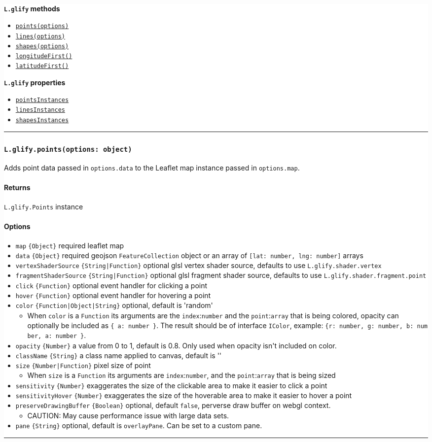 **`L.glify` methods**

-   [`points(options)`](#lglifypointsoptions-object)
-   [`lines(options)`](#lglifylinesoptions-object)
-   [`shapes(options)`](#lglifyshapesoptions-object)
-   [`longitudeFirst()`](#longitudefirst)
-   [`latitudeFirst()`](#latitudefirst)

**`L.glify` properties**

-   [`pointsInstances`](#pointsinstances)
-   [`linesInstances`](#linesinstances)
-   [`shapesInstances`](#shapesinstances)

---

### `L.glify.points(options: object)`

Adds point data passed in `options.data` to the Leaflet map instance passed in `options.map`.

#### Returns

`L.glify.Points` instance

#### Options

-   `map` `{Object}` required leaflet map
-   `data` `{Object}` required geojson `FeatureCollection` object or an array of `[lat: number, lng: number]` arrays
-   `vertexShaderSource` `{String|Function}` optional glsl vertex shader source, defaults to use `L.glify.shader.vertex`
-   `fragmentShaderSource` `{String|Function}` optional glsl fragment shader source, defaults to use `L.glify.shader.fragment.point`
-   `click` `{Function}` optional event handler for clicking a point
-   `hover` `{Function}` optional event handler for hovering a point
-   `color` `{Function|Object|String}` optional, default is 'random'
    -   When `color` is a `Function` its arguments are the `index`:`number` and the `point`:`array` that is being colored, opacity can optionally be included as `{ a: number }`.
        The result should be of interface `IColor`, example: `{r: number, g: number, b: number, a: number }`.
-   `opacity` `{Number}` a value from 0 to 1, default is 0.8. Only used when opacity isn't included on color.
-   `className` `{String}` a class name applied to canvas, default is ''
-   `size` `{Number|Function}` pixel size of point
    -   When `size` is a `Function` its arguments are `index`:`number`, and the `point`:`array` that is being sized
-   `sensitivity` `{Number}` exaggerates the size of the clickable area to make it easier to click a point
-   `sensitivityHover` `{Number}` exaggerates the size of the hoverable area to make it easier to hover a point
-   `preserveDrawingBuffer` `{Boolean}` optional, default `false`, perverse draw buffer on webgl context.
    -   CAUTION: May cause performance issue with large data sets.
-   `pane` `{String}` optional, default is `overlayPane`. Can be set to a custom pane.

---